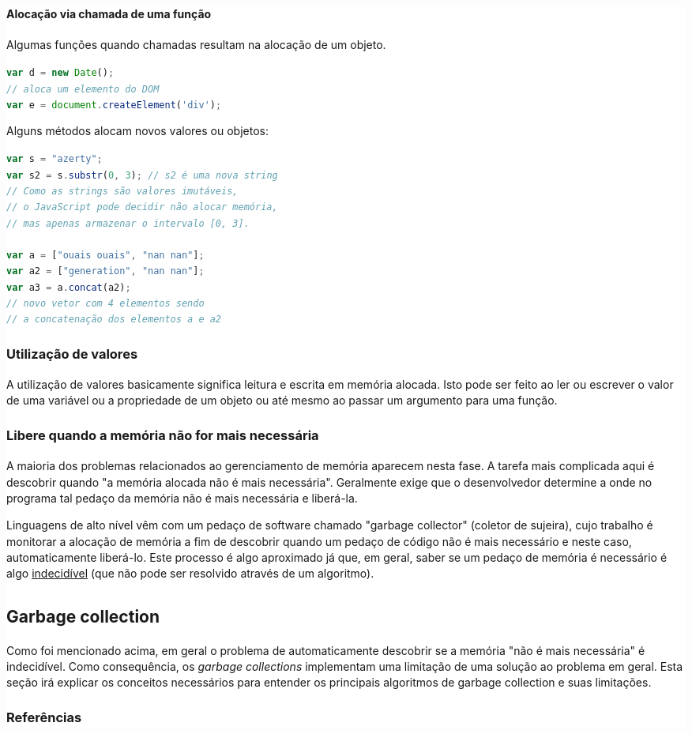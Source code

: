 #### Alocação via chamada de uma função

Algumas funções quando chamadas resultam na alocação de um objeto.

```js
var d = new Date();
// aloca um elemento do DOM
var e = document.createElement('div');
```

Alguns métodos alocam novos valores ou objetos:

```js
var s = "azerty";
var s2 = s.substr(0, 3); // s2 é uma nova string
// Como as strings são valores imutáveis,
// o JavaScript pode decidir não alocar memória,
// mas apenas armazenar o intervalo [0, 3].

var a = ["ouais ouais", "nan nan"];
var a2 = ["generation", "nan nan"];
var a3 = a.concat(a2);
// novo vetor com 4 elementos sendo
// a concatenação dos elementos a e a2
```

### Utilização de valores

A utilização de valores basicamente significa leitura e escrita em memória alocada. Isto pode ser feito ao ler ou escrever o valor de uma variável ou a propriedade de um objeto ou até mesmo ao passar um argumento para uma função.

### Libere quando a memória não for mais necessária

A maioria dos problemas relacionados ao gerenciamento de memória aparecem nesta fase. A tarefa mais complicada aqui é descobrir quando "a memória alocada não é mais necessária". Geralmente exige que o desenvolvedor determine a onde no programa tal pedaço da memória não é mais necessária e liberá-la.

Linguagens de alto nível vêm com um pedaço de software chamado "garbage collector" (coletor de sujeira), cujo trabalho é monitorar a alocação de memória a fim de descobrir quando um pedaço de código não é mais necessário e neste caso, automaticamente liberá-lo. Este processo é algo aproximado já que, em geral, saber se um pedaço de memória é necessário é algo [indecidível](http://pt.wikipedia.org/wiki/Decidibilidade) (que não pode ser resolvido através de um algoritmo).

## Garbage collection

Como foi mencionado acima, em geral o problema de automaticamente descobrir se a memória "não é mais necessária" é indecidível. Como consequência, os _garbage collections_ implementam uma limitação de uma solução ao problema em geral. Esta seção irá explicar os conceitos necessários para entender os principais algoritmos de garbage collection e suas limitações.

### Referências
